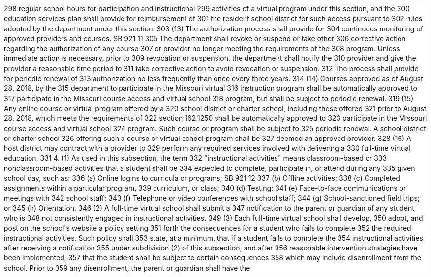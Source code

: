 298 regular school hours for participation and instructional
299 activities of a virtual program under this section, and the
300 education services plan shall provide for reimbursement of
301 the resident school district for such access pursuant to
302 rules adopted by the department under this section.
303 (13) The authorization process shall provide for
304 continuous monitoring of approved providers and courses.
SB 921 11
305 The department shall revoke or suspend or take other
306 corrective action regarding the authorization of any course
307 or provider no longer meeting the requirements of the
308 program. Unless immediate action is necessary, prior to
309 revocation or suspension, the department shall notify the
310 provider and give the provider a reasonable time period to
311 take corrective action to avoid revocation or suspension.
312 The process shall provide for periodic renewal of
313 authorization no less frequently than once every three years.
314 (14) Courses approved as of August 28, 2018, by the
315 department to participate in the Missouri virtual
316 instruction program shall be automatically approved to
317 participate in the Missouri course access and virtual school
318 program, but shall be subject to periodic renewal.
319 (15) Any online course or virtual program offered by a
320 school district or charter school, including those offered
321 prior to August 28, 2018, which meets the requirements of
322 section 162.1250 shall be automatically approved to
323 participate in the Missouri course access and virtual school
324 program. Such course or program shall be subject to
325 periodic renewal. A school district or charter school
326 offering such a course or virtual school program shall be
327 deemed an approved provider.
328 (16) A host district may contract with a provider to
329 perform any required services involved with delivering a
330 full-time virtual education.
331 4. (1) As used in this subsection, the term
332 "instructional activities" means classroom-based or
333 nonclassroom-based activities that a student shall be
334 expected to complete, participate in, or attend during any
335 given school day, such as:
336 (a) Online logins to curricula or programs;
SB 921 12
337 (b) Offline activities;
338 (c) Completed assignments within a particular program,
339 curriculum, or class;
340 (d) Testing;
341 (e) Face-to-face communications or meetings with
342 school staff;
343 (f) Telephone or video conferences with school staff;
344 (g) School-sanctioned field trips; or
345 (h) Orientation.
346 (2) A full-time virtual school shall submit a
347 notification to the parent or guardian of any student who is
348 not consistently engaged in instructional activities.
349 (3) Each full-time virtual school shall develop,
350 adopt, and post on the school's website a policy setting
351 forth the consequences for a student who fails to complete
352 the required instructional activities. Such policy shall
353 state, at a minimum, that if a student fails to complete the
354 instructional activities after receiving a notification
355 under subdivision (2) of this subsection, and after
356 reasonable intervention strategies have been implemented,
357 that the student shall be subject to certain consequences
358 which may include disenrollment from the school. Prior to
359 any disenrollment, the parent or guardian shall have the